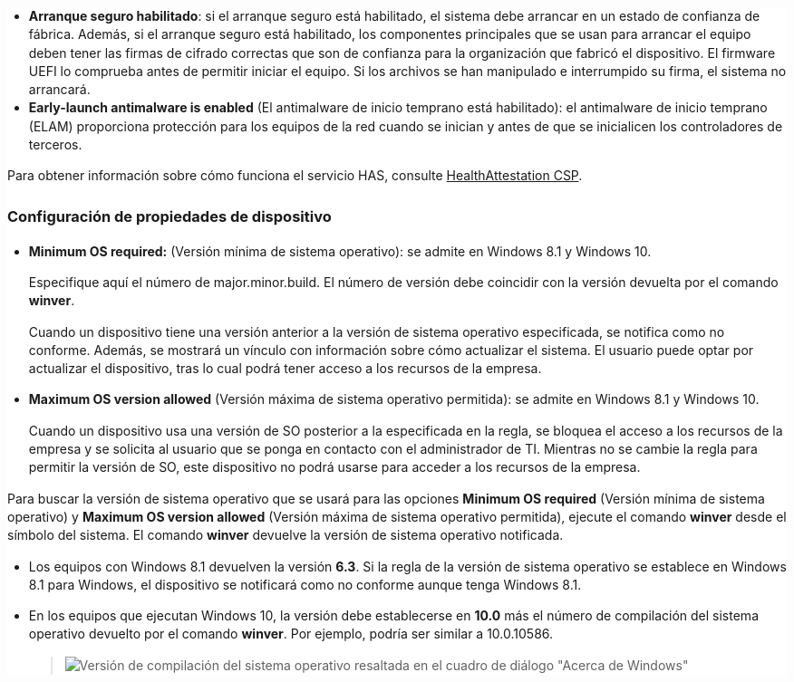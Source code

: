   - **Arranque seguro habilitado**: si el arranque seguro está habilitado, el sistema debe arrancar en un estado de confianza de fábrica. Además, si el arranque seguro está habilitado, los componentes principales que se usan para arrancar el equipo deben tener las firmas de cifrado correctas que son de confianza para la organización que fabricó el dispositivo. El firmware UEFI lo comprueba antes de permitir iniciar el equipo. Si los archivos se han manipulado e interrumpido su firma, el sistema no arrancará.
  - **Early-launch antimalware is enabled** (El antimalware de inicio temprano está habilitado): el antimalware de inicio temprano (ELAM) proporciona protección para los equipos de la red cuando se inician y antes de que se inicialicen los controladores de terceros.

  Para obtener información sobre cómo funciona el servicio HAS, consulte [HealthAttestation CSP](https://msdn.microsoft.com/library/dn934876.aspx).

### <a name="device-property-settings"></a>Configuración de propiedades de dispositivo
- **Minimum OS required:** (Versión mínima de sistema operativo): se admite en Windows 8.1 y Windows 10.

  Especifique aquí el número de major.minor.build. El número de versión debe coincidir con la versión devuelta por el comando **winver**.

  Cuando un dispositivo tiene una versión anterior a la versión de sistema operativo especificada, se notifica como no conforme. Además, se mostrará un vínculo con información sobre cómo actualizar el sistema. El usuario puede optar por actualizar el dispositivo, tras lo cual podrá tener acceso a los recursos de la empresa.

- **Maximum OS version allowed** (Versión máxima de sistema operativo permitida): se admite en Windows 8.1 y Windows 10.

  Cuando un dispositivo usa una versión de SO posterior a la especificada en la regla, se bloquea el acceso a los recursos de la empresa y se solicita al usuario que se ponga en contacto con el administrador de TI. Mientras no se cambie la regla para permitir la versión de SO, este dispositivo no podrá usarse para acceder a los recursos de la empresa.

Para buscar la versión de sistema operativo que se usará para las opciones **Minimum OS required** (Versión mínima de sistema operativo) y **Maximum OS version allowed** (Versión máxima de sistema operativo permitida), ejecute el comando **winver** desde el símbolo del sistema. El comando **winver** devuelve la versión de sistema operativo notificada.

- Los equipos con Windows 8.1 devuelven la versión **6.3**. Si la regla de la versión de sistema operativo se establece en Windows 8.1 para Windows, el dispositivo se notificará como no conforme aunque tenga Windows 8.1.

- En los equipos que ejecutan Windows 10, la versión debe establecerse en **10.0** más el número de compilación del sistema operativo devuelto por el comando **winver**. Por ejemplo, podría ser similar a 10.0.10586.
  > ![Versión de compilación del sistema operativo resaltada en el cuadro de diálogo "Acerca de Windows"](./media/ca_win10-os-version.png)
